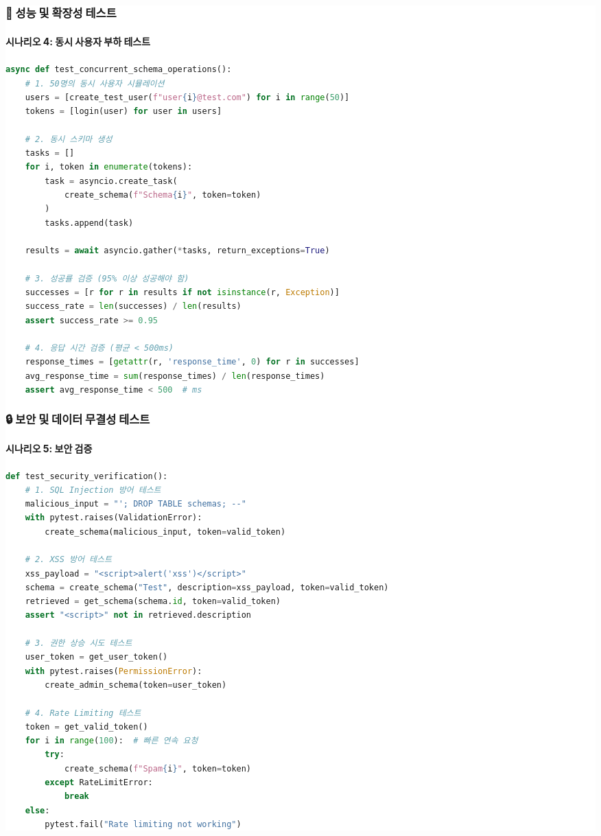 ### 🎯 성능 및 확장성 테스트

#### 시나리오 4: 동시 사용자 부하 테스트
```python
async def test_concurrent_schema_operations():
    # 1. 50명의 동시 사용자 시뮬레이션
    users = [create_test_user(f"user{i}@test.com") for i in range(50)]
    tokens = [login(user) for user in users]
    
    # 2. 동시 스키마 생성
    tasks = []
    for i, token in enumerate(tokens):
        task = asyncio.create_task(
            create_schema(f"Schema{i}", token=token)
        )
        tasks.append(task)
    
    results = await asyncio.gather(*tasks, return_exceptions=True)
    
    # 3. 성공률 검증 (95% 이상 성공해야 함)
    successes = [r for r in results if not isinstance(r, Exception)]
    success_rate = len(successes) / len(results)
    assert success_rate >= 0.95
    
    # 4. 응답 시간 검증 (평균 < 500ms)
    response_times = [getattr(r, 'response_time', 0) for r in successes]
    avg_response_time = sum(response_times) / len(response_times)
    assert avg_response_time < 500  # ms
```

### 🔒 보안 및 데이터 무결성 테스트

#### 시나리오 5: 보안 검증
```python
def test_security_verification():
    # 1. SQL Injection 방어 테스트
    malicious_input = "'; DROP TABLE schemas; --"
    with pytest.raises(ValidationError):
        create_schema(malicious_input, token=valid_token)
    
    # 2. XSS 방어 테스트  
    xss_payload = "<script>alert('xss')</script>"
    schema = create_schema("Test", description=xss_payload, token=valid_token)
    retrieved = get_schema(schema.id, token=valid_token)
    assert "<script>" not in retrieved.description
    
    # 3. 권한 상승 시도 테스트
    user_token = get_user_token()
    with pytest.raises(PermissionError):
        create_admin_schema(token=user_token)
    
    # 4. Rate Limiting 테스트
    token = get_valid_token()
    for i in range(100):  # 빠른 연속 요청
        try:
            create_schema(f"Spam{i}", token=token)
        except RateLimitError:
            break
    else:
        pytest.fail("Rate limiting not working")
```
